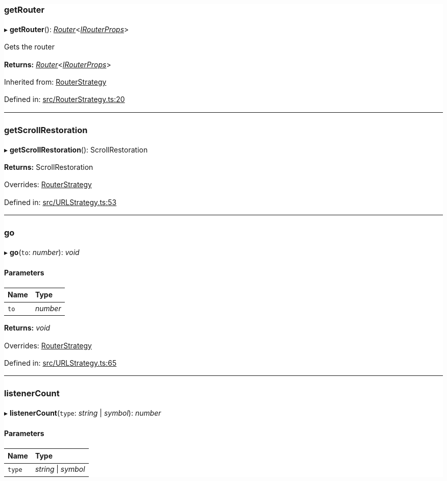 ### getRouter

▸ **getRouter**(): [*Router*](router.router-1.md)<[*IRouterProps*](../interfaces/router.irouterprops.md)\>

Gets the router

**Returns:** [*Router*](router.router-1.md)<[*IRouterProps*](../interfaces/router.irouterprops.md)\>

Inherited from: [RouterStrategy](routerstrategy.routerstrategy-1.md)

Defined in: [src/RouterStrategy.ts:20](https://github.com/breautek/router/blob/3a44627/src/RouterStrategy.ts#L20)

___

### getScrollRestoration

▸ **getScrollRestoration**(): ScrollRestoration

**Returns:** ScrollRestoration

Overrides: [RouterStrategy](routerstrategy.routerstrategy-1.md)

Defined in: [src/URLStrategy.ts:53](https://github.com/breautek/router/blob/3a44627/src/URLStrategy.ts#L53)

___

### go

▸ **go**(`to`: *number*): *void*

#### Parameters

| Name | Type |
| :------ | :------ |
| `to` | *number* |

**Returns:** *void*

Overrides: [RouterStrategy](routerstrategy.routerstrategy-1.md)

Defined in: [src/URLStrategy.ts:65](https://github.com/breautek/router/blob/3a44627/src/URLStrategy.ts#L65)

___

### listenerCount

▸ **listenerCount**(`type`: *string* \| *symbol*): *number*

#### Parameters

| Name | Type |
| :------ | :------ |
| `type` | *string* \| *symbol* |
